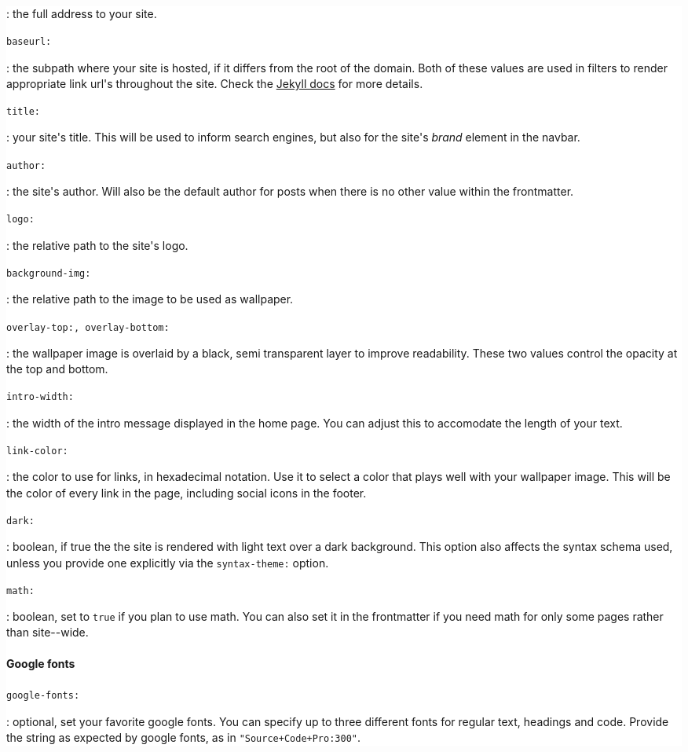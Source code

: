 : the full address to your site.

`baseurl:`

: the subpath where your site is hosted, if it differs from the root of the
  domain. Both of these values are used in filters to render appropriate link
  url's throughout the site. Check the [Jekyll
  docs](https://jekyllrb.com/docs/liquid/filters/) for more details.

`title:`

: your site's title. This will be used to inform search engines, but also for
  the site's *brand* element in the navbar.

`author:`

: the site's author. Will also be the default author for posts when there is no
  other value within the frontmatter.

`logo:` 

: the relative path to the site's logo.

`background-img:`

: the relative path to the image to be used as wallpaper.

`overlay-top:, overlay-bottom:`

: the wallpaper image is overlaid by a black, semi transparent layer to improve
  readability. These two values control the opacity at the top and bottom.

`intro-width:`

: the width of the intro message displayed in the home page. You can adjust this
  to accomodate the length of your text.
  
`link-color:`

: the color to use for links, in hexadecimal notation. Use it to select a color
  that plays well with your wallpaper image. This will be the color of every
  link in the page, including social icons in the footer.
  
`dark:`

: boolean, if true the the site is rendered with light text over a dark
  background. This option also affects the syntax schema used, unless you
  provide one explicitly via the `syntax-theme:` option.
 
`math:`

: boolean, set to `true` if you plan to use math. You can also set it in the
  frontmatter if you need math for only some pages rather than site--wide.

#### Google fonts

`google-fonts:`

: optional, set your favorite google fonts. You can specify up to three
  different fonts for regular text, headings and code. Provide the string as
  expected by google fonts, as in `"Source+Code+Pro:300"`.
